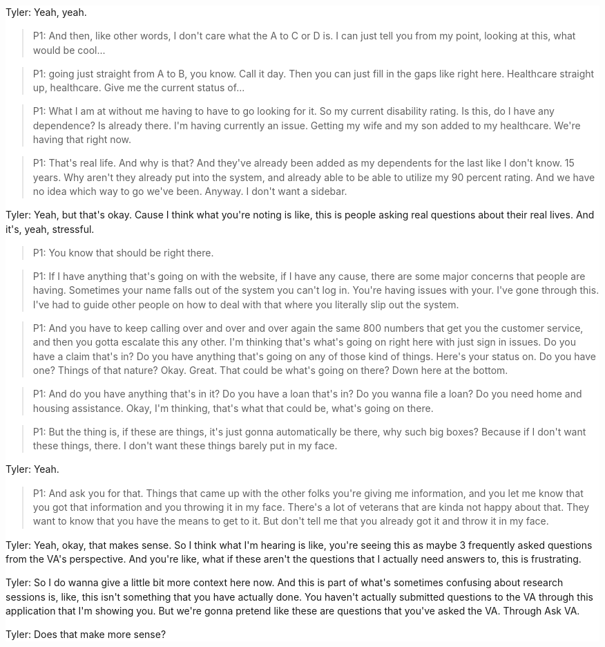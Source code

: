 Tyler: Yeah, yeah.

> P1: And then, like other words, I don't care what the A to C or D is. I can just tell you from my point, looking at this, what would be cool...

> P1: going just straight from A to B, you know. Call it day. Then you can just fill in the gaps like right here. Healthcare straight up, healthcare. Give me the current status of...

> P1: What I am at without me having to have to go looking for it. So my current disability rating. Is this, do I have any dependence? Is already there. I'm having currently an issue. Getting my wife and my son added to my healthcare. We're having that right now.

> P1: That's real life. And why is that? And they've already been added as my dependents for the last like I don't know. 15 years. Why aren't they already put into the system, and already able to be able to utilize my 90 percent rating. And we have no idea which way to go we've been. Anyway. I don't want a sidebar.

Tyler: Yeah, but that's okay. Cause I think what you're noting is like, this is people asking real questions about their real lives. And it's, yeah, stressful.

> P1: You know that should be right there.

> P1: If I have anything that's going on with the website, if I have any cause, there are some major concerns that people are having. Sometimes your name falls out of the system you can't log in. You're having issues with your. I've gone through this. I've had to guide other people on how to deal with that where you literally slip out the system.

> P1: And you have to keep calling over and over and over again the same 800 numbers that get you the customer service, and then you gotta escalate this any other. I'm thinking that's what's going on right here with just sign in issues. Do you have a claim that's in? Do you have anything that's going on any of those kind of things. Here's your status on. Do you have one? Things of that nature? Okay. Great. That could be what's going on there? Down here at the bottom.

> P1: And do you have anything that's in it? Do you have a loan that's in? Do you wanna file a loan? Do you need home and housing assistance. Okay, I'm thinking, that's what that could be, what's going on there.

> P1: But the thing is, if these are things, it's just gonna automatically be there, why such big boxes? Because if I don't want these things, there. I don't want these things barely put in my face.

Tyler: Yeah.

> P1: And ask you for that. Things that came up with the other folks you're giving me information, and you let me know that you got that information and you throwing it in my face. There's a lot of veterans that are kinda not happy about that. They want to know that you have the means to get to it. But don't tell me that you already got it and throw it in my face.

Tyler: Yeah, okay, that makes sense. So I think what I'm hearing is like, you're seeing this as maybe 3 frequently asked questions from the VA's perspective. And you're like, what if these aren't the questions that I actually need answers to, this is frustrating.

Tyler: So I do wanna give a little bit more context here now. And this is part of what's sometimes confusing about research sessions is, like, this isn't something that you have actually done. You haven't actually submitted questions to the VA through this application that I'm showing you. But we're gonna pretend like these are questions that you've asked the VA. Through Ask VA.

Tyler: Does that make more sense?
